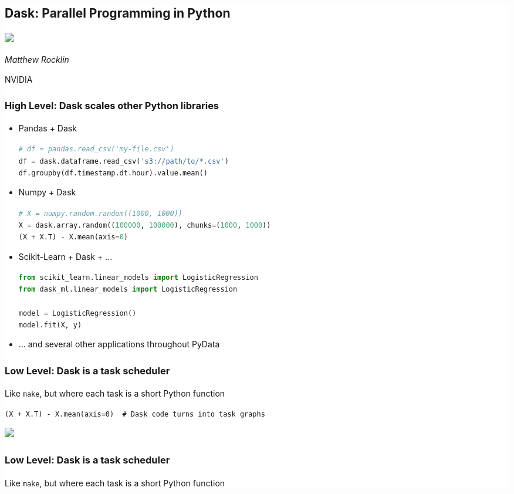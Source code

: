 Dask: Parallel Programming in Python
------------------------------------

<img src="images/dask_icon.svg" width=20%>

*Matthew Rocklin*

NVIDIA


### High Level: Dask scales other Python libraries

-  Pandas + Dask

    ```python
    # df = pandas.read_csv('my-file.csv')
    df = dask.dataframe.read_csv('s3://path/to/*.csv')
    df.groupby(df.timestamp.dt.hour).value.mean()
    ```

-  Numpy + Dask

    ```python
    # X = numpy.random.random((1000, 1000))
    X = dask.array.random((100000, 100000), chunks=(1000, 1000))
    (X + X.T) - X.mean(axis=0)
    ```

-  Scikit-Learn + Dask + ...

    ```python
    from scikit_learn.linear_models import LogisticRegression
    from dask_ml.linear_models import LogisticRegression

    model = LogisticRegression()
    model.fit(X, y)
    ```

-  ... and several other applications throughout PyData


### Low Level: Dask is a task scheduler

Like `make`, but where each task is a short Python function

    (X + X.T) - X.mean(axis=0)  # Dask code turns into task graphs

<img src="images/grid_search_schedule-0.png" width="100%">


### Low Level: Dask is a task scheduler

Like `make`, but where each task is a short Python function

